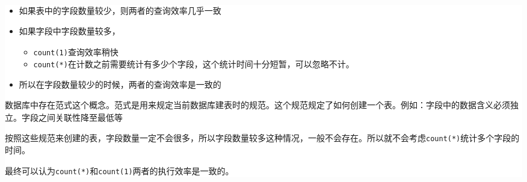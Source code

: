 - 如果表中的字段数量较少，则两者的查询效率几乎一致

- 如果字段中字段数量较多，
  - `count(1)`查询效率稍快
  - `count(*)`在计数之前需要统计有多少个字段，这个统计时间十分短暂，可以忽略不计。
- 所以在字段数量较少的时候，两者的查询效率是一致的

数据库中存在范式这个概念。范式是用来规定当前数据库建表时的规范。这个规范规定了如何创建一个表。例如：字段中的数据含义必须独立。字段之间关联性降至最低等

按照这些规范来创建的表，字段数量一定不会很多，所以字段数量较多这种情况，一般不会存在。所以就不会考虑`count(*)`统计多个字段的时间。

最终可以认为`count(*)`和`count(1)`两者的执行效率是一致的。